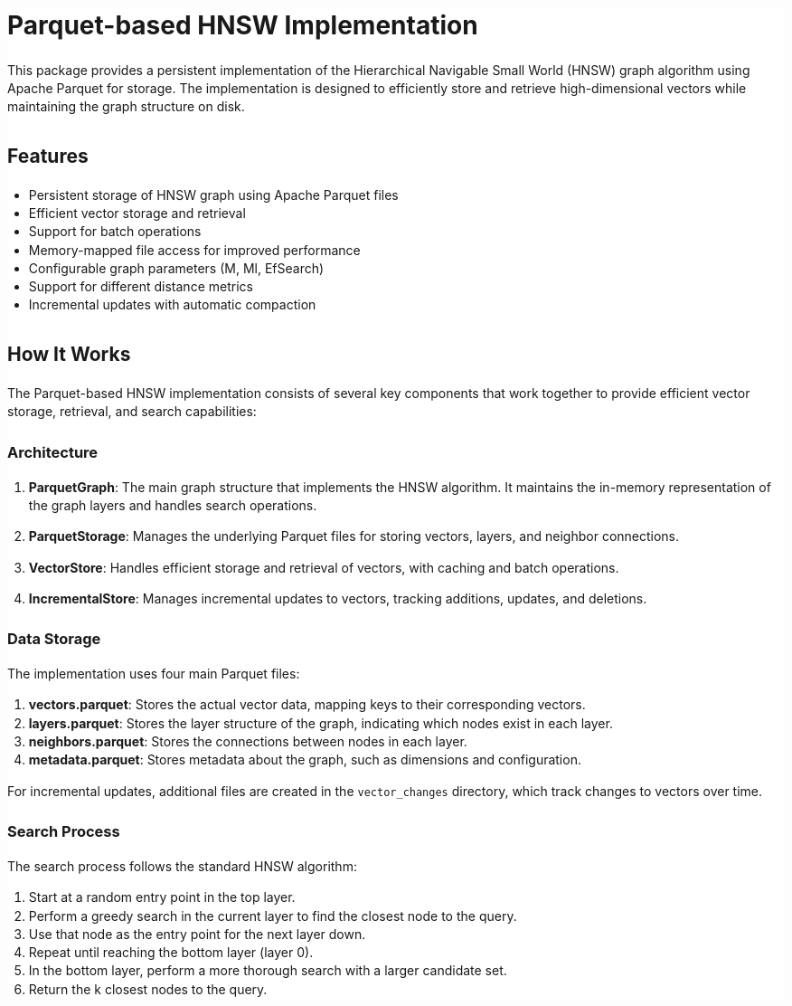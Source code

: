 # Parquet-based HNSW Implementation

This package provides a persistent implementation of the Hierarchical Navigable Small World (HNSW) graph algorithm using Apache Parquet for storage. The implementation is designed to efficiently store and retrieve high-dimensional vectors while maintaining the graph structure on disk.

## Features

- Persistent storage of HNSW graph using Apache Parquet files
- Efficient vector storage and retrieval
- Support for batch operations
- Memory-mapped file access for improved performance
- Configurable graph parameters (M, Ml, EfSearch)
- Support for different distance metrics
- Incremental updates with automatic compaction

## How It Works

The Parquet-based HNSW implementation consists of several key components that work together to provide efficient vector storage, retrieval, and search capabilities:

### Architecture

1. **ParquetGraph**: The main graph structure that implements the HNSW algorithm. It maintains the in-memory representation of the graph layers and handles search operations.

2. **ParquetStorage**: Manages the underlying Parquet files for storing vectors, layers, and neighbor connections.

3. **VectorStore**: Handles efficient storage and retrieval of vectors, with caching and batch operations.

4. **IncrementalStore**: Manages incremental updates to vectors, tracking additions, updates, and deletions.

### Data Storage

The implementation uses four main Parquet files:

1. **vectors.parquet**: Stores the actual vector data, mapping keys to their corresponding vectors.
2. **layers.parquet**: Stores the layer structure of the graph, indicating which nodes exist in each layer.
3. **neighbors.parquet**: Stores the connections between nodes in each layer.
4. **metadata.parquet**: Stores metadata about the graph, such as dimensions and configuration.

For incremental updates, additional files are created in the `vector_changes` directory, which track changes to vectors over time.

### Search Process

The search process follows the standard HNSW algorithm:

1. Start at a random entry point in the top layer.
2. Perform a greedy search in the current layer to find the closest node to the query.
3. Use that node as the entry point for the next layer down.
4. Repeat until reaching the bottom layer (layer 0).
5. In the bottom layer, perform a more thorough search with a larger candidate set.
6. Return the k closest nodes to the query.
